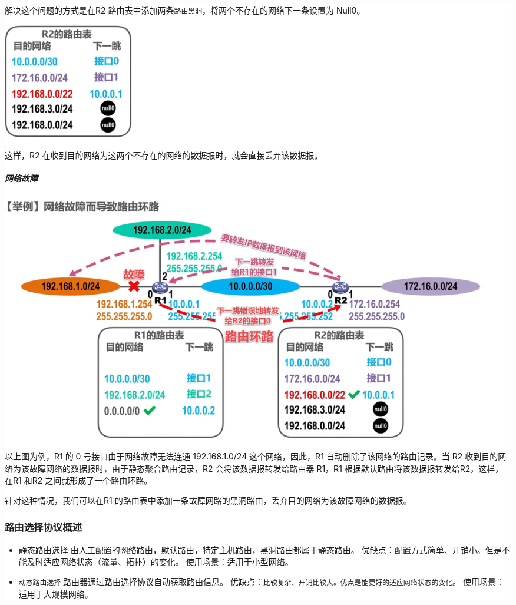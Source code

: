 解决这个问题的方式是在R2 路由表中添加两条`路由黑洞`，将两个不存在的网络下一条设置为 Null0。

![](../image/Pasted%20image%2020221204172014.png)

这样，R2 在收到目的网络为这两个不存在的网络的数据报时，就会直接丢弃该数据报。

##### 网络故障

![](../image/Pasted%20image%2020221204172026.png)

以上图为例，R1 的 0 号接口由于网络故障无法连通 192.168.1.0/24 这个网络，因此，R1 自动删除了该网络的路由记录。当 R2 收到目的网络为该故障网络的数据报时，由于静态聚合路由记录，R2 会将该数据报转发给路由器 R1，R1 根据默认路由将该数据报转发给R2，这样，在R1 和R2 之间就形成了一个路由环路。

针对这种情况，我们可以在R1 的路由表中添加一条故障网路的黑洞路由，丢弃目的网络为该故障网络的数据报。

### 路由选择协议概述

* 静态路由选择
    由人工配置的网络路由，默认路由，特定主机路由，黑洞路由都属于静态路由。
    优缺点：配置方式简单、开销小。但是不能及时适应网络状态（流量、拓扑）的变化。
    使用场景：适用于小型网络。

*  `动态路由选择`
    路由器通过路由选择协议自动获取路由信息。
    优缺点：`比较复杂、开销比较大。优点是能更好的适应网络状态的变化`。
    使用场景：适用于大规模网络。
